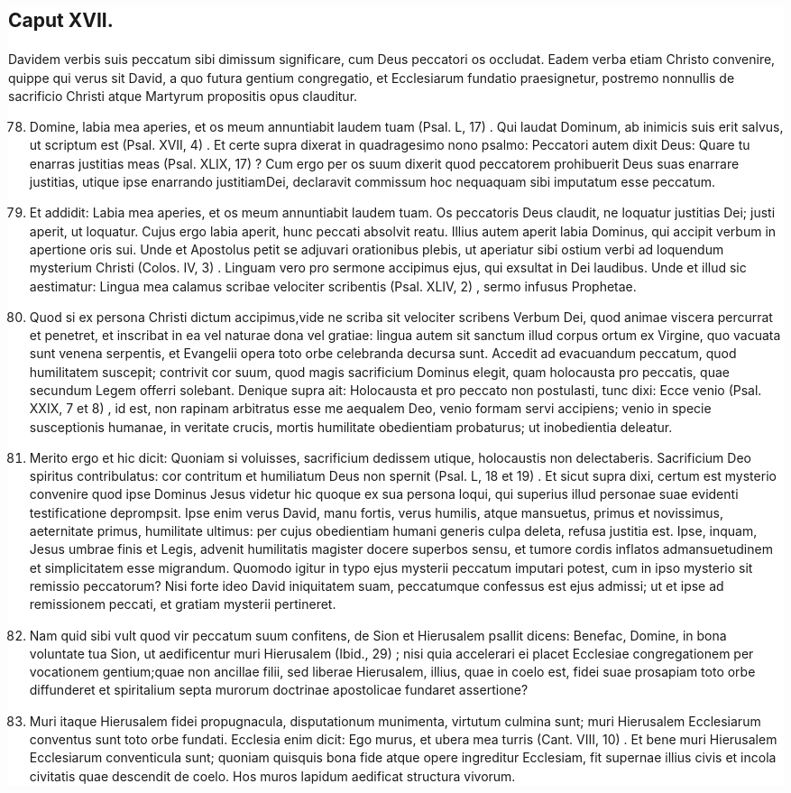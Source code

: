 <h2 id='tocuniq19'>Caput XVII.</h2>

Davidem verbis suis peccatum sibi dimissum significare, cum Deus peccatori os occludat. Eadem verba etiam Christo convenire, quippe qui verus sit David,  a quo futura gentium congregatio, et Ecclesiarum fundatio praesignetur, postremo nonnullis de sacrificio Christi atque Martyrum propositis opus clauditur.

78. Domine, labia mea aperies, et os meum annuntiabit laudem tuam  (Psal. L, 17) . Qui laudat Dominum, ab inimicis suis erit salvus, ut scriptum est  (Psal. XVII, 4) . Et certe supra dixerat in quadragesimo nono psalmo: Peccatori autem dixit Deus: Quare tu enarras justitias meas  (Psal. XLIX, 17) ? Cum ergo per os suum dixerit quod peccatorem prohibuerit Deus suas enarrare justitias, utique ipse enarrando justitiamDei, declaravit commissum hoc nequaquam sibi imputatum esse peccatum.

79. Et addidit: Labia mea aperies, et os meum annuntiabit laudem tuam. Os peccatoris Deus claudit, ne loquatur justitias Dei; justi aperit, ut loquatur. Cujus ergo labia aperit, hunc peccati absolvit reatu. Illius autem aperit labia Dominus,   qui accipit verbum in apertione oris sui. Unde et Apostolus petit se adjuvari orationibus plebis, ut aperiatur sibi ostium verbi ad loquendum mysterium Christi  (Colos. IV, 3) . Linguam vero pro sermone accipimus ejus, qui exsultat in Dei laudibus. Unde et illud sic aestimatur: Lingua mea calamus scribae velociter scribentis  (Psal. XLIV, 2) , sermo infusus Prophetae.

80. Quod si ex persona Christi dictum accipimus,vide ne scriba sit velociter scribens Verbum Dei, quod animae viscera percurrat et penetret, et inscribat in ea vel naturae dona vel gratiae: lingua autem sit sanctum illud corpus ortum ex Virgine, quo vacuata sunt venena serpentis, et Evangelii opera toto orbe celebranda decursa sunt. Accedit ad evacuandum peccatum, quod humilitatem suscepit; contrivit cor suum, quod magis sacrificium Dominus elegit, quam holocausta pro peccatis, quae secundum Legem offerri solebant. Denique supra ait: Holocausta et pro peccato non postulasti, tunc dixi: Ecce venio  (Psal. XXIX, 7 et 8) , id est, non rapinam arbitratus esse me aequalem Deo, venio formam servi accipiens; venio in specie susceptionis humanae, in veritate crucis, mortis humilitate obedientiam probaturus; ut inobedientia deleatur.

81. Merito ergo et hic dicit: Quoniam si voluisses, sacrificium dedissem utique, holocaustis non delectaberis. Sacrificium Deo spiritus contribulatus: cor contritum et humiliatum Deus non spernit   (Psal. L, 18 et 19) . Et sicut supra dixi, certum est mysterio convenire quod ipse Dominus Jesus videtur hic quoque ex sua persona loqui, qui superius illud personae suae evidenti testificatione deprompsit. Ipse enim verus David, manu fortis, verus humilis, atque mansuetus, primus et novissimus, aeternitate primus, humilitate ultimus: per cujus obedientiam humani generis culpa deleta, refusa justitia est. Ipse, inquam, Jesus umbrae finis et Legis, advenit humilitatis magister docere superbos sensu, et tumore cordis inflatos admansuetudinem et simplicitatem esse migrandum. Quomodo igitur in typo ejus mysterii peccatum imputari potest, cum in ipso mysterio sit remissio peccatorum? Nisi forte ideo David iniquitatem suam, peccatumque confessus est ejus admissi; ut et ipse ad remissionem peccati, et gratiam mysterii pertineret.

82. Nam quid sibi vult quod vir peccatum suum confitens, de Sion et Hierusalem psallit dicens: Benefac, Domine, in bona voluntate tua Sion, ut aedificentur muri Hierusalem  (Ibid., 29) ; nisi quia accelerari ei placet Ecclesiae congregationem per vocationem gentium;quae non ancillae filii, sed liberae Hierusalem, illius, quae in coelo est, fidei suae prosapiam toto orbe diffunderet et spiritalium septa murorum doctrinae apostolicae fundaret assertione?

83. Muri itaque Hierusalem fidei propugnacula, disputationum munimenta, virtutum culmina sunt; muri Hierusalem Ecclesiarum conventus sunt toto orbe fundati. Ecclesia enim dicit: Ego murus, et ubera mea turris  (Cant. VIII, 10) . Et bene muri Hierusalem Ecclesiarum conventicula sunt; quoniam quisquis bona fide atque opere ingreditur Ecclesiam, fit supernae illius civis et incola civitatis quae descendit de coelo. Hos muros lapidum aedificat structura vivorum.
